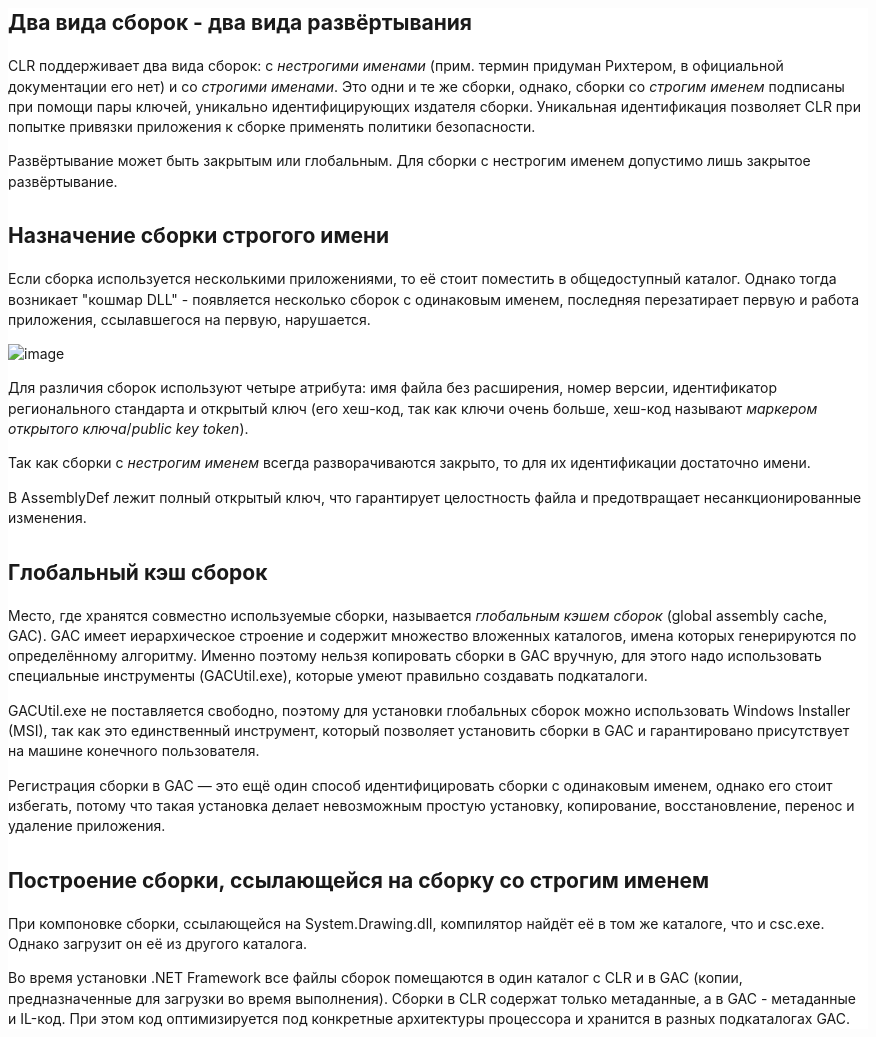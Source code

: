## Два вида сборок - два вида развёртывания

CLR поддерживает два вида сборок: с _нестрогими именами_ (прим. термин придуман Рихтером, в официальной документации его нет) и со _строгими именами_. Это одни и те же сборки, однако, сборки со _строгим именем_ подписаны при помощи пары ключей, уникально идентифицирующих издателя сборки. Уникальная идентификация позволяет CLR при попытке привязки приложения к сборке применять политики безопасности. 

Развёртывание может быть закрытым или глобальным. Для сборки с нестрогим именем допустимо лишь закрытое развёртывание.

## Назначение сборки строгого имени

Если сборка используется несколькими приложениями, то её стоит поместить в общедоступный каталог. Однако тогда возникает "кошмар DLL" - появляется несколько сборок с одинаковым именем, последняя перезатирает первую и работа приложения, ссылавшегося на первую, нарушается.

![image](https://github.com/kuzmin-nikita/CLR-via-CSharp/assets/80389873/201d32eb-3f18-4d6a-8ca2-2e71e51c8245)

Для различия сборок используют четыре атрибута: имя файла без расширения, номер версии, идентификатор регионального стандарта и открытый ключ (его хеш-код, так как ключи очень больше, хеш-код называют _маркером открытого ключа_/_public key token_).

Так как сборки с _нестрогим именем_ всегда разворачиваются закрыто, то для их идентификации достаточно имени.

В AssemblyDef лежит полный открытый ключ, что гарантирует целостность файла и предотвращает несанкционированные изменения.

## Глобальный кэш сборок

Место, где хранятся совместно используемые сборки, называется _глобальным кэшем сборок_ (global assembly cache, GAC). GAC имеет иерархическое строение и содержит множество вложенных каталогов, имена которых генерируются по определённому алгоритму. Именно поэтому нельзя копировать сборки в GAC вручную, для этого надо использовать специальные инструменты (GACUtil.exe), которые умеют правильно создавать подкаталоги.

GACUtil.exe не поставляется свободно, поэтому для установки глобальных сборок можно использовать Windows Installer (MSI), так как это единственный инструмент, который позволяет установить сборки в GAC и гарантировано присутствует на машине конечного пользователя.

Регистрация сборки в GAC — это ещё один способ идентифицировать сборки с одинаковым именем, однако его стоит избегать, потому что такая установка делает невозможным простую установку, копирование, восстановление, перенос и удаление приложения.

## Построение сборки, ссылающейся на сборку со строгим именем

При компоновке сборки, ссылающейся на System.Drawing.dll, компилятор найдёт её в том же каталоге, что и csc.exe. Однако загрузит он её из другого каталога. 

Во время установки .NET Framework все файлы сборок помещаются в один каталог с CLR и в GAC (копии, предназначенные для загрузки во время выполнения). Сборки в CLR содержат только метаданные, а в GAC - метаданные и IL-код. При этом код оптимизируется под конкретные архитектуры процессора и хранится в разных подкаталогах GAC. 
